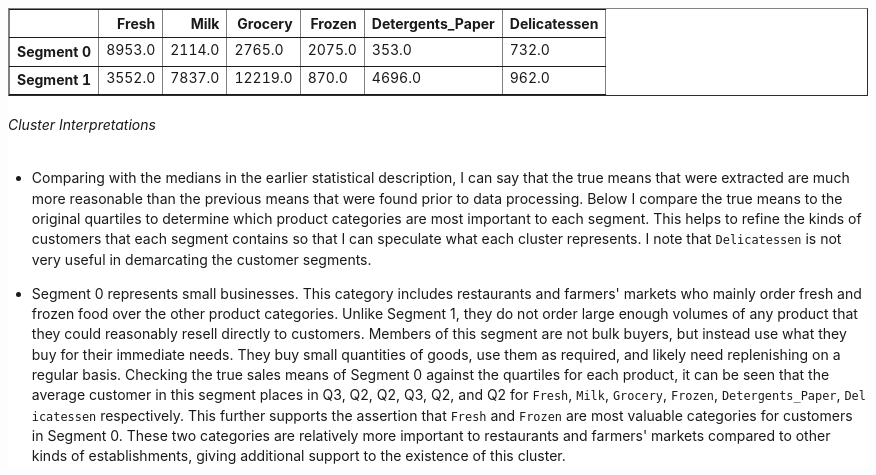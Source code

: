 
<div>
<table border="1" class="dataframe">
  <thead>
    <tr style="text-align: right;">
      <th></th>
      <th>Fresh</th>
      <th>Milk</th>
      <th>Grocery</th>
      <th>Frozen</th>
      <th>Detergents_Paper</th>
      <th>Delicatessen</th>
    </tr>
  </thead>
  <tbody>
    <tr>
      <th>Segment 0</th>
      <td>8953.0</td>
      <td>2114.0</td>
      <td>2765.0</td>
      <td>2075.0</td>
      <td>353.0</td>
      <td>732.0</td>
    </tr>
    <tr>
      <th>Segment 1</th>
      <td>3552.0</td>
      <td>7837.0</td>
      <td>12219.0</td>
      <td>870.0</td>
      <td>4696.0</td>
      <td>962.0</td>
    </tr>
  </tbody>
</table>
</div>


###### Cluster Interpretations 

- Comparing with the medians in the earlier statistical description, I can say that the true means that were extracted are much more reasonable than the previous means that were found prior to data processing. Below I compare the true means to the original quartiles to determine which product categories are most important to each segment. This helps to refine the kinds of customers that each segment contains so that I can speculate what each cluster represents. I note that `Delicatessen` is not very useful in demarcating the customer segments.


- Segment 0 represents small businesses. This category includes restaurants and farmers' markets who mainly order fresh and frozen food over the other product categories. Unlike Segment 1, they do not order large enough volumes of any product that they could reasonably resell directly to customers. Members of this segment are not bulk buyers, but instead use what they buy for their immediate needs. They buy small quantities of goods, use them as required, and likely need replenishing on a regular basis. Checking the true sales means of Segment 0 against the quartiles for each product, it can be seen that the average customer in this segment places in Q3, Q2, Q2, Q3, Q2, and Q2 for `Fresh`, `Milk`, `Grocery`, `Frozen`, `Detergents_Paper`, `Delicatessen` respectively. This further supports the assertion that `Fresh` and `Frozen` are most valuable categories for customers in Segment 0. These two categories are relatively more important to restaurants and farmers' markets compared to other kinds of establishments, giving additional support to the existence of this cluster.
